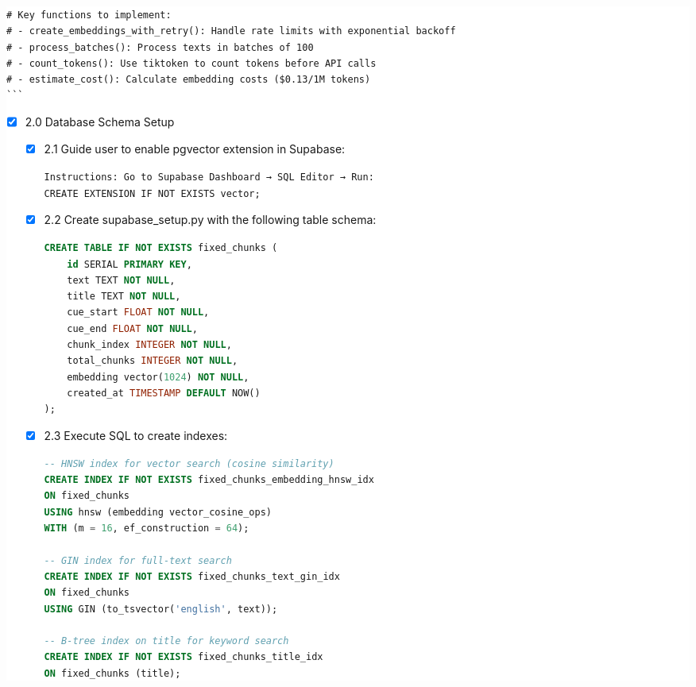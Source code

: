     # Key functions to implement:
    # - create_embeddings_with_retry(): Handle rate limits with exponential backoff
    # - process_batches(): Process texts in batches of 100
    # - count_tokens(): Use tiktoken to count tokens before API calls
    # - estimate_cost(): Calculate embedding costs ($0.13/1M tokens)
    ```
- [x] 2.0 Database Schema Setup
  - [x] 2.1 Guide user to enable pgvector extension in Supabase:
    ```
    Instructions: Go to Supabase Dashboard → SQL Editor → Run:
    CREATE EXTENSION IF NOT EXISTS vector;
    ```
  - [x] 2.2 Create supabase_setup.py with the following table schema:
    ```sql
    CREATE TABLE IF NOT EXISTS fixed_chunks (
        id SERIAL PRIMARY KEY,
        text TEXT NOT NULL,
        title TEXT NOT NULL,
        cue_start FLOAT NOT NULL,
        cue_end FLOAT NOT NULL,
        chunk_index INTEGER NOT NULL,
        total_chunks INTEGER NOT NULL,
        embedding vector(1024) NOT NULL,
        created_at TIMESTAMP DEFAULT NOW()
    );
    ```
  - [x] 2.3 Execute SQL to create indexes:

    ```sql
    -- HNSW index for vector search (cosine similarity)
    CREATE INDEX IF NOT EXISTS fixed_chunks_embedding_hnsw_idx
    ON fixed_chunks
    USING hnsw (embedding vector_cosine_ops)
    WITH (m = 16, ef_construction = 64);

    -- GIN index for full-text search
    CREATE INDEX IF NOT EXISTS fixed_chunks_text_gin_idx
    ON fixed_chunks
    USING GIN (to_tsvector('english', text));

    -- B-tree index on title for keyword search
    CREATE INDEX IF NOT EXISTS fixed_chunks_title_idx
    ON fixed_chunks (title);
    ```
